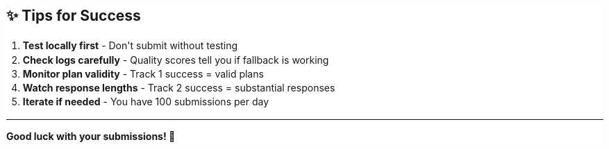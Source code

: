 
## ✨ Tips for Success

1. **Test locally first** - Don't submit without testing
2. **Check logs carefully** - Quality scores tell you if fallback is working
3. **Monitor plan validity** - Track 1 success = valid plans
4. **Watch response lengths** - Track 2 success = substantial responses
5. **Iterate if needed** - You have 100 submissions per day

---

**Good luck with your submissions! 🎯**

